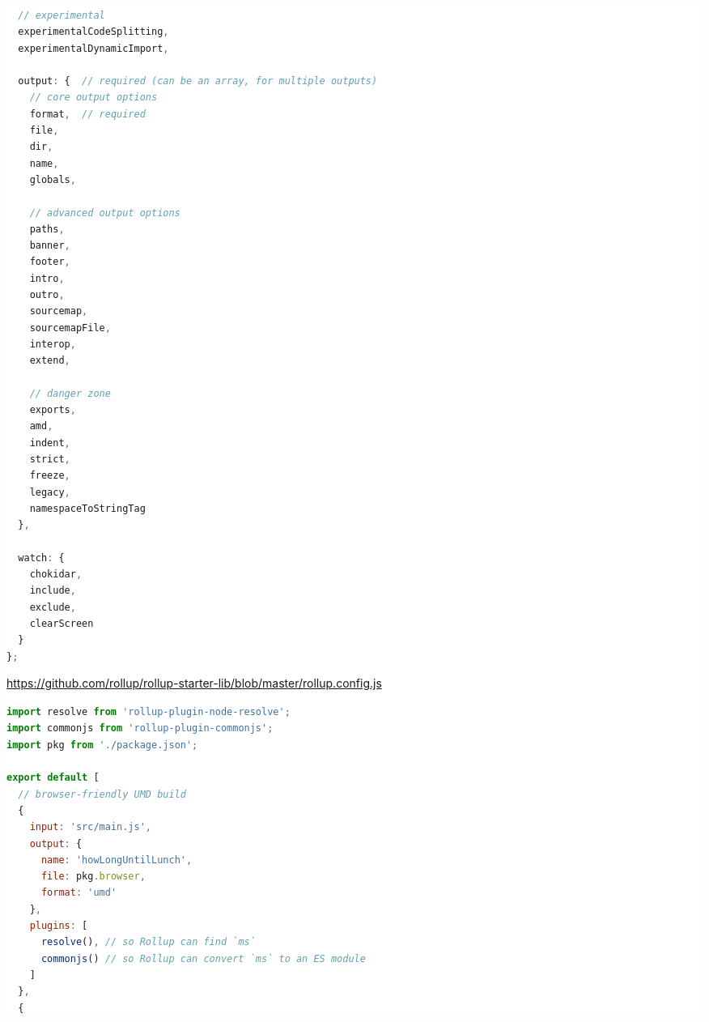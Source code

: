 ```js
  // experimental
  experimentalCodeSplitting,
  experimentalDynamicImport,

  output: {  // required (can be an array, for multiple outputs)
    // core output options
    format,  // required
    file,
    dir,
    name,
    globals,

    // advanced output options
    paths,
    banner,
    footer,
    intro,
    outro,
    sourcemap,
    sourcemapFile,
    interop,
    extend,

    // danger zone
    exports,
    amd,
    indent,
    strict,
    freeze,
    legacy,
    namespaceToStringTag
  },

  watch: {
    chokidar,
    include,
    exclude,
    clearScreen
  }
};
```

https://github.com/rollup/rollup-starter-lib/blob/master/rollup.config.js

```js
import resolve from 'rollup-plugin-node-resolve';
import commonjs from 'rollup-plugin-commonjs';
import pkg from './package.json';

export default [
  // browser-friendly UMD build
  {
    input: 'src/main.js',
    output: {
      name: 'howLongUntilLunch',
      file: pkg.browser,
      format: 'umd'
    },
    plugins: [
      resolve(), // so Rollup can find `ms`
      commonjs() // so Rollup can convert `ms` to an ES module
    ]
  },
  {
```